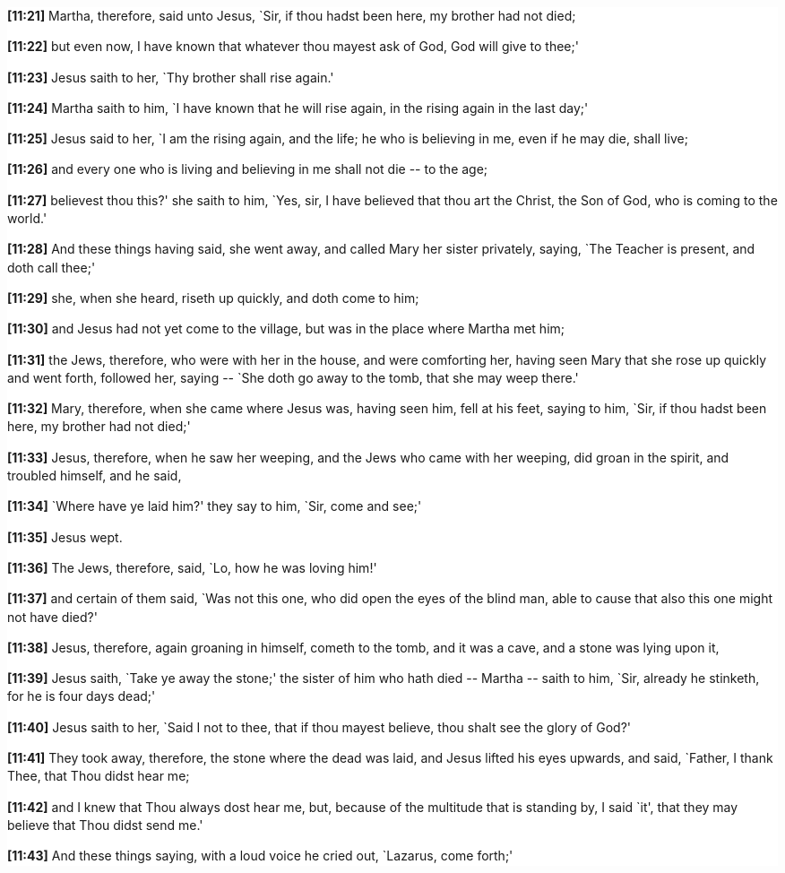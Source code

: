 **[11:21]** Martha, therefore, said unto Jesus, \`Sir, if thou hadst been here, my brother had not died;

**[11:22]** but even now, I have known that whatever thou mayest ask of God, God will give to thee;'

**[11:23]** Jesus saith to her, \`Thy brother shall rise again.'

**[11:24]** Martha saith to him, \`I have known that he will rise again, in the rising again in the last day;'

**[11:25]** Jesus said to her, \`I am the rising again, and the life; he who is believing in me, even if he may die, shall live;

**[11:26]** and every one who is living and believing in me shall not die -- to the age;

**[11:27]** believest thou this?' she saith to him, \`Yes, sir, I have believed that thou art the Christ, the Son of God, who is coming to the world.'

**[11:28]** And these things having said, she went away, and called Mary her sister privately, saying, \`The Teacher is present, and doth call thee;'

**[11:29]** she, when she heard, riseth up quickly, and doth come to him;

**[11:30]** and Jesus had not yet come to the village, but was in the place where Martha met him;

**[11:31]** the Jews, therefore, who were with her in the house, and were comforting her, having seen Mary that she rose up quickly and went forth, followed her, saying -- \`She doth go away to the tomb, that she may weep there.'

**[11:32]** Mary, therefore, when she came where Jesus was, having seen him, fell at his feet, saying to him, \`Sir, if thou hadst been here, my brother had not died;'

**[11:33]** Jesus, therefore, when he saw her weeping, and the Jews who came with her weeping, did groan in the spirit, and troubled himself, and he said,

**[11:34]** \`Where have ye laid him?' they say to him, \`Sir, come and see;'

**[11:35]** Jesus wept.

**[11:36]** The Jews, therefore, said, \`Lo, how he was loving him!'

**[11:37]** and certain of them said, \`Was not this one, who did open the eyes of the blind man, able to cause that also this one might not have died?'

**[11:38]** Jesus, therefore, again groaning in himself, cometh to the tomb, and it was a cave, and a stone was lying upon it,

**[11:39]** Jesus saith, \`Take ye away the stone;' the sister of him who hath died -- Martha -- saith to him, \`Sir, already he stinketh, for he is four days dead;'

**[11:40]** Jesus saith to her, \`Said I not to thee, that if thou mayest believe, thou shalt see the glory of God?'

**[11:41]** They took away, therefore, the stone where the dead was laid, and Jesus lifted his eyes upwards, and said, \`Father, I thank Thee, that Thou didst hear me;

**[11:42]** and I knew that Thou always dost hear me, but, because of the multitude that is standing by, I said \`it', that they may believe that Thou didst send me.'

**[11:43]** And these things saying, with a loud voice he cried out, \`Lazarus, come forth;'
